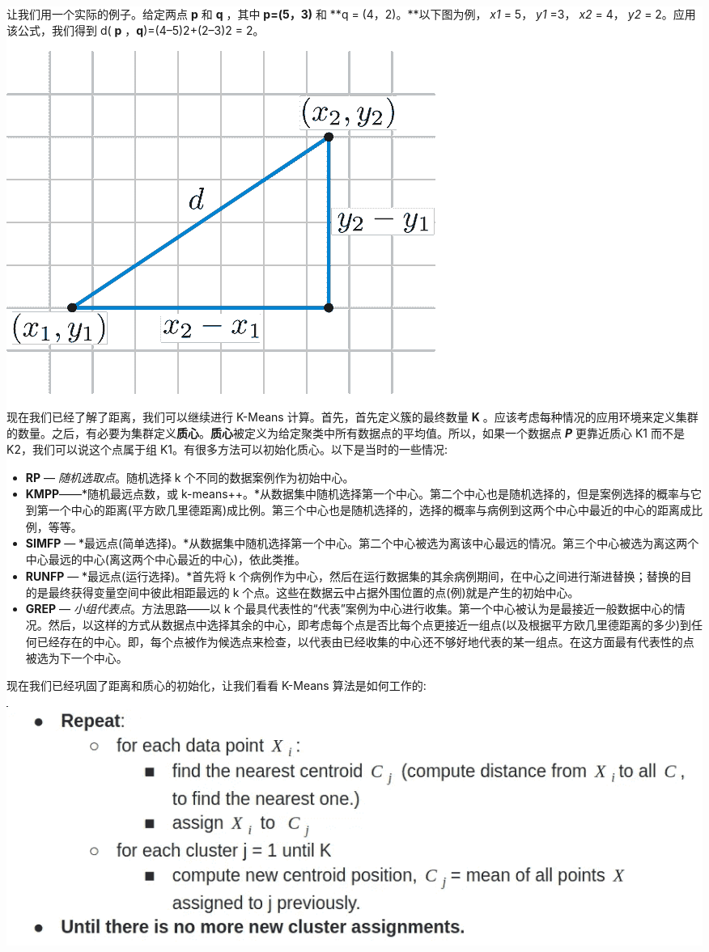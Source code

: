让我们用一个实际的例子。给定两点 **p** 和 **q** ，其中 **p=(5，3)** 和 **q = (4，2)。**以下图为例， *x1* = 5， *y1* =3， *x2* = 4， *y2* = 2。应用该公式，我们得到 d( **p** ，**q**)=(4–5)2+(2–3)2 = 2。

![](img/83354a8a9975de9a37690584426cab5f.png)

现在我们已经了解了距离，我们可以继续进行 K-Means 计算。首先，首先定义簇的最终数量 **K** 。应该考虑每种情况的应用环境来定义集群的数量。之后，有必要为集群定义**质心**。**质心**被定义为给定聚类中所有数据点的平均值。所以，如果一个数据点 ***P*** 更靠近质心 K1 而不是 K2，我们可以说这个点属于组 K1。有很多方法可以初始化质心。以下是当时的一些情况:

*   **RP** — *随机选取点*。随机选择 k 个不同的数据案例作为初始中心。
*   **KMPP**——*随机最远点数，或 k-means++。*从数据集中随机选择第一个中心。第二个中心也是随机选择的，但是案例选择的概率与它到第一个中心的距离(平方欧几里德距离)成比例。第三个中心也是随机选择的，选择的概率与病例到这两个中心中最近的中心的距离成比例，等等。
*   **SIMFP** — *最远点(简单选择)。*从数据集中随机选择第一个中心。第二个中心被选为离该中心最远的情况。第三个中心被选为离这两个中心最远的中心(离这两个中心最近的中心)，依此类推。
*   **RUNFP** — *最远点(运行选择)。*首先将 k 个病例作为中心，然后在运行数据集的其余病例期间，在中心之间进行渐进替换；替换的目的是最终获得变量空间中彼此相距最远的 k 个点。这些在数据云中占据外围位置的点(例)就是产生的初始中心。
*   **GREP** — *小组代表点*。方法思路——以 k 个最具代表性的“代表”案例为中心进行收集。第一个中心被认为是最接近一般数据中心的情况。然后，以这样的方式从数据点中选择其余的中心，即考虑每个点是否比每个点更接近一组点(以及根据平方欧几里德距离的多少)到任何已经存在的中心。即，每个点被作为候选点来检查，以代表由已经收集的中心还不够好地代表的某一组点。在这方面最有代表性的点被选为下一个中心。

现在我们已经巩固了距离和质心的初始化，让我们看看 K-Means 算法是如何工作的:

![](img/bf48ce8617c44cc3999029aa19440004.png)
